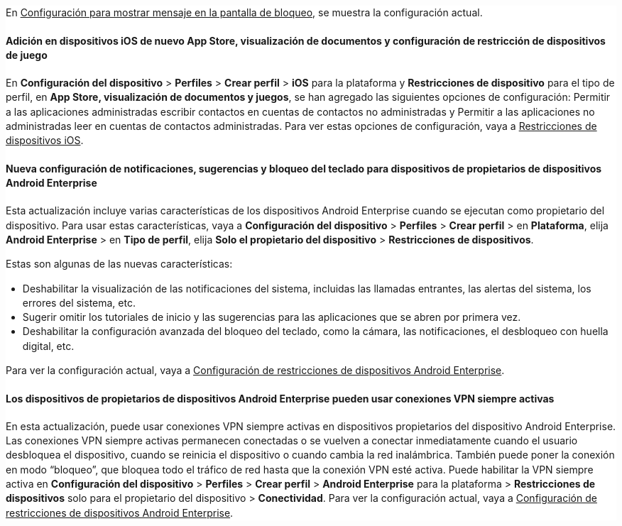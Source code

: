En [Configuración para mostrar mensaje en la pantalla de bloqueo](shared-device-settings-ios.md), se muestra la configuración actual.

#### <a name="new-app-store-doc-viewing-gaming-device-restriction-settings-added-to-ios-devices----2827760--"></a>Adición en dispositivos iOS de nuevo App Store, visualización de documentos y configuración de restricción de dispositivos de juego 
En **Configuración del dispositivo** > **Perfiles** > **Crear perfil** > **iOS** para la plataforma y **Restricciones de dispositivo** para el tipo de perfil, en **App Store, visualización de documentos y juegos**, se han agregado las siguientes opciones de configuración: Permitir a las aplicaciones administradas escribir contactos en cuentas de contactos no administradas y Permitir a las aplicaciones no administradas leer en cuentas de contactos administradas. Para ver estas opciones de configuración, vaya a [Restricciones de dispositivos iOS](device-restrictions-ios.md#app-store-doc-viewing-gaming).

#### <a name="new-notification-hints-and-keyguard-settings-to-android-enterprise-device-owner-devices----3201839-3201843---"></a>Nueva configuración de notificaciones, sugerencias y bloqueo del teclado para dispositivos de propietarios de dispositivos Android Enterprise 
Esta actualización incluye varias características de los dispositivos Android Enterprise cuando se ejecutan como propietario del dispositivo. Para usar estas características, vaya a **Configuración del dispositivo** > **Perfiles** > **Crear perfil** > en **Plataforma**, elija **Android Enterprise** > en **Tipo de perfil**, elija **Solo el propietario del dispositivo** > **Restricciones de dispositivos**.

Estas son algunas de las nuevas características: 

- Deshabilitar la visualización de las notificaciones del sistema, incluidas las llamadas entrantes, las alertas del sistema, los errores del sistema, etc.
- Sugerir omitir los tutoriales de inicio y las sugerencias para las aplicaciones que se abren por primera vez.
- Deshabilitar la configuración avanzada del bloqueo del teclado, como la cámara, las notificaciones, el desbloqueo con huella digital, etc.


Para ver la configuración actual, vaya a [Configuración de restricciones de dispositivos Android Enterprise](device-restrictions-android-for-work.md).

#### <a name="android-enterprise-device-owner-devices-can-use-always-on-vpn-connections----3202194---"></a>Los dispositivos de propietarios de dispositivos Android Enterprise pueden usar conexiones VPN siempre activas 
En esta actualización, puede usar conexiones VPN siempre activas en dispositivos propietarios del dispositivo Android Enterprise. Las conexiones VPN siempre activas permanecen conectadas o se vuelven a conectar inmediatamente cuando el usuario desbloquea el dispositivo, cuando se reinicia el dispositivo o cuando cambia la red inalámbrica. También puede poner la conexión en modo “bloqueo”, que bloquea todo el tráfico de red hasta que la conexión VPN esté activa.
Puede habilitar la VPN siempre activa en **Configuración del dispositivo** > **Perfiles** > **Crear perfil** > **Android Enterprise** para la plataforma > **Restricciones de dispositivos** solo para el propietario del dispositivo > **Conectividad**. Para ver la configuración actual, vaya a [Configuración de restricciones de dispositivos Android Enterprise](device-restrictions-android-for-work.md).
